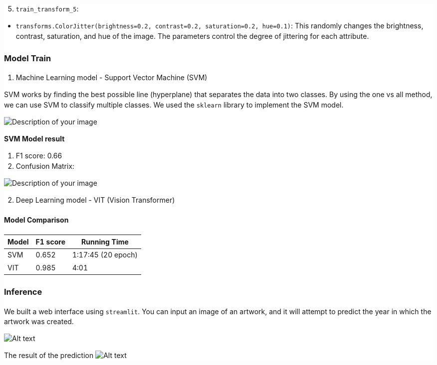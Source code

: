 5.  `train_transform_5`:

-   `transforms.ColorJitter(brightness=0.2, contrast=0.2, saturation=0.2, hue=0.1)`: This randomly changes the brightness, contrast, saturation, and hue of the image. The parameters control the degree of jittering for each attribute.


### Model Train

1. Machine Learning model - Support Vector Machine (SVM)

SVM works by finding the best possible line (hyperplane) that separates the data into two classes. By using the one vs all method, we can use SVM to classify multiple classes. We used the `sklearn` library to implement the SVM model. 

<img src="./img/svm.png" alt="Description of your image" width=“300” height="300">

**SVM Model result**
1. F1 score: 0.66
2. Confusion Matrix:
<img src="./img/svm_cf.png" alt="Description of your image" width=“300” height="300">




2. Deep Learning model - VIT (Vision Transformer)


#### Model Comparison
| Model          | F1 score | Running Time |
|---------------|----------------------------------| -------------------|
| SVM     | 0.652   | 1:17:45 (20 epoch) |
| VIT    | 0.985  | 4:01 |

### Inference
We built a web interface using `streamlit`. You can input an image of an artwork, and it will attempt to predict the year in which the artwork was created.

![Alt text](./img/interface.png)


The result of the prediction
![Alt text](./img/show.png)





